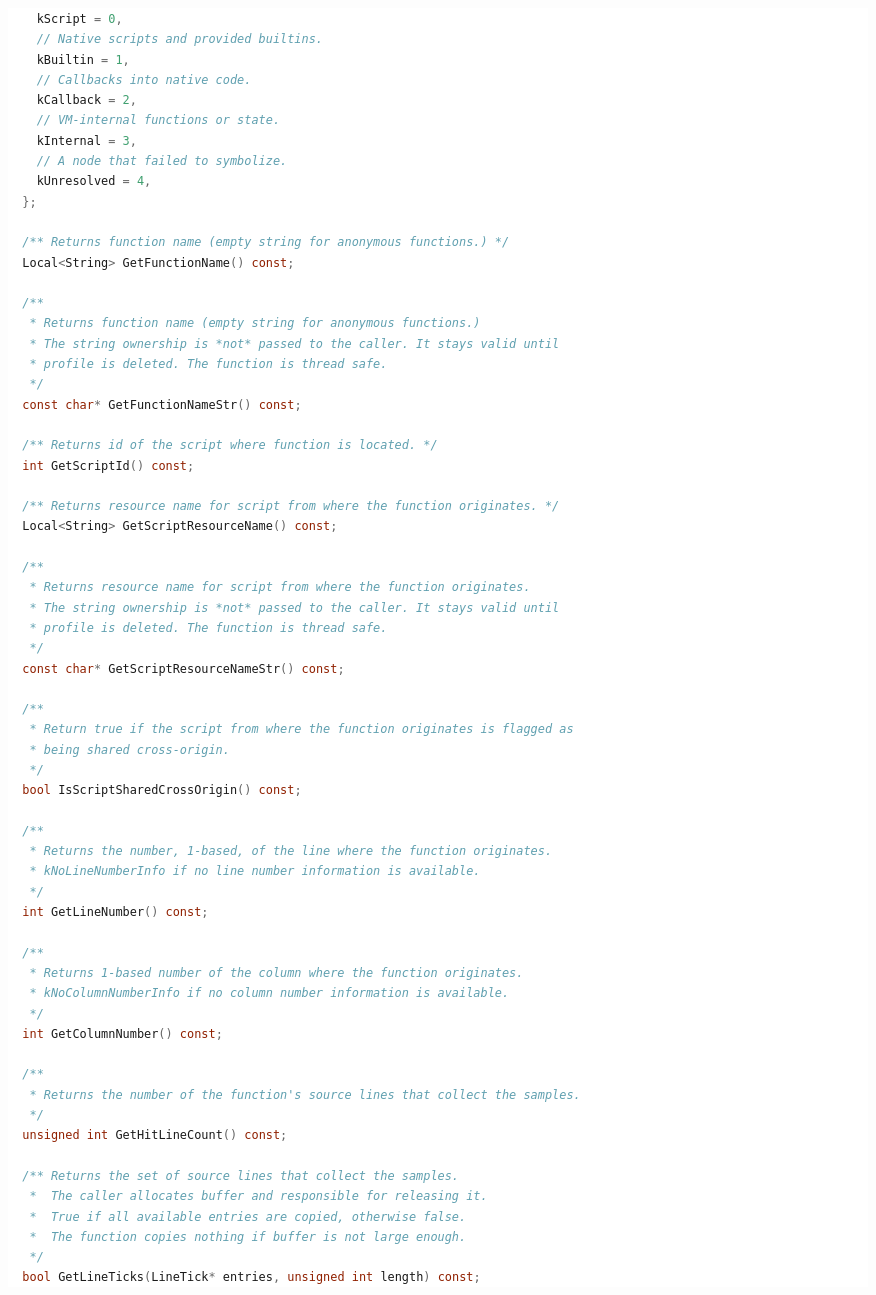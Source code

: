 ```c
    kScript = 0,
    // Native scripts and provided builtins.
    kBuiltin = 1,
    // Callbacks into native code.
    kCallback = 2,
    // VM-internal functions or state.
    kInternal = 3,
    // A node that failed to symbolize.
    kUnresolved = 4,
  };

  /** Returns function name (empty string for anonymous functions.) */
  Local<String> GetFunctionName() const;

  /**
   * Returns function name (empty string for anonymous functions.)
   * The string ownership is *not* passed to the caller. It stays valid until
   * profile is deleted. The function is thread safe.
   */
  const char* GetFunctionNameStr() const;

  /** Returns id of the script where function is located. */
  int GetScriptId() const;

  /** Returns resource name for script from where the function originates. */
  Local<String> GetScriptResourceName() const;

  /**
   * Returns resource name for script from where the function originates.
   * The string ownership is *not* passed to the caller. It stays valid until
   * profile is deleted. The function is thread safe.
   */
  const char* GetScriptResourceNameStr() const;

  /**
   * Return true if the script from where the function originates is flagged as
   * being shared cross-origin.
   */
  bool IsScriptSharedCrossOrigin() const;

  /**
   * Returns the number, 1-based, of the line where the function originates.
   * kNoLineNumberInfo if no line number information is available.
   */
  int GetLineNumber() const;

  /**
   * Returns 1-based number of the column where the function originates.
   * kNoColumnNumberInfo if no column number information is available.
   */
  int GetColumnNumber() const;

  /**
   * Returns the number of the function's source lines that collect the samples.
   */
  unsigned int GetHitLineCount() const;

  /** Returns the set of source lines that collect the samples.
   *  The caller allocates buffer and responsible for releasing it.
   *  True if all available entries are copied, otherwise false.
   *  The function copies nothing if buffer is not large enough.
   */
  bool GetLineTicks(LineTick* entries, unsigned int length) const;
```